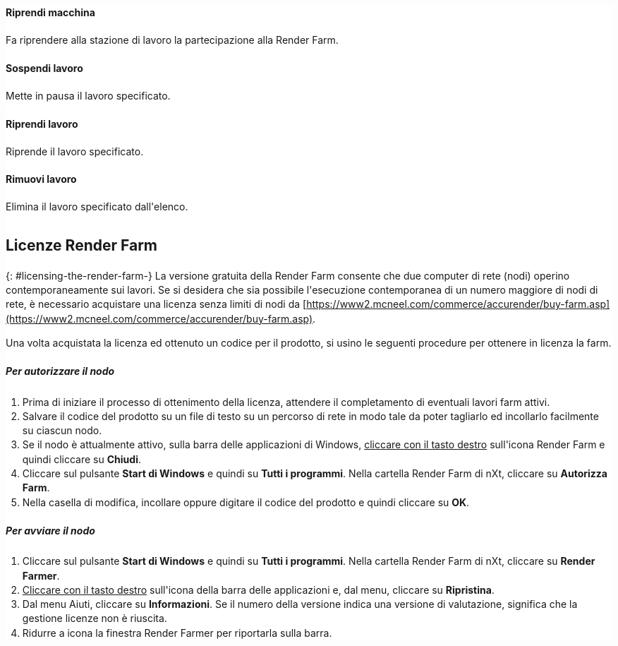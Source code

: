 #### Riprendi macchina
Fa riprendere alla stazione di lavoro la partecipazione alla Render Farm.

#### Sospendi lavoro
Mette in pausa il lavoro specificato.

#### Riprendi lavoro
Riprende il lavoro specificato.

#### Rimuovi lavoro
Elimina il lavoro specificato dall'elenco.

## Licenze Render Farm
{: #licensing-the-render-farm-}
La versione gratuita della Render Farm consente che due computer di rete (nodi) operino contemporaneamente sui lavori. Se si desidera che sia possibile l'esecuzione contemporanea di un numero maggiore di nodi di rete, è necessario acquistare una licenza senza limiti di nodi da [https://www2.mcneel.com/commerce/accurender/buy-farm.asp](https://www2.mcneel.com/commerce/accurender/buy-farm.asp).

Una volta acquistata la licenza ed ottenuto un codice per il prodotto, si usino le seguenti procedure per ottenere in licenza la farm.

##### Per autorizzare il nodo
1. Prima di iniziare il processo di ottenimento della licenza, attendere il completamento di eventuali lavori farm attivi.
1. Salvare il codice del prodotto su un file di testo su un percorso di rete in modo tale da poter tagliarlo ed incollarlo facilmente su ciascun nodo.
1. Se il nodo è attualmente attivo, sulla barra delle applicazioni di Windows, [cliccare con il tasto destro](mouse-button-right.html) sull'icona Render Farm e quindi cliccare su **Chiudi**.
1. Cliccare sul pulsante **Start di Windows** e quindi su **Tutti i programmi**.
Nella cartella Render Farm di nXt, cliccare su **Autorizza Farm**.
1. Nella casella di modifica, incollare oppure digitare il codice del prodotto e quindi cliccare su **OK**.

##### Per avviare il nodo
1. Cliccare sul pulsante **Start di Windows** e quindi su **Tutti i programmi**.
Nella cartella Render Farm di nXt, cliccare su **Render Farmer**.
1. [Cliccare con il tasto destro](mouse-button-right.html) sull'icona della barra delle applicazioni e, dal menu, cliccare su **Ripristina**.
1. Dal menu Aiuti, cliccare su **Informazioni**.
Se il numero della versione indica una versione di valutazione, significa che la gestione licenze non è riuscita.
1. Ridurre a icona la finestra Render Farmer per riportarla sulla barra.